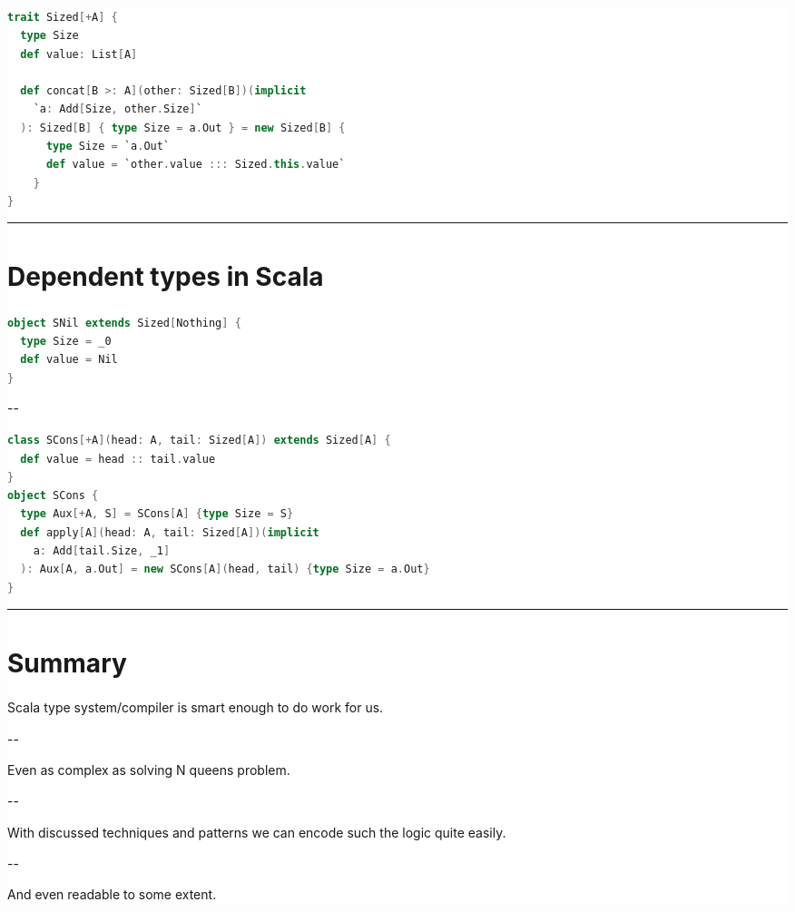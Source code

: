 ```scala
trait Sized[+A] {
  type Size
  def value: List[A]

  def concat[B >: A](other: Sized[B])(implicit
    `a: Add[Size, other.Size]`
  ): Sized[B] { type Size = a.Out } = new Sized[B] {
      type Size = `a.Out`
      def value = `other.value ::: Sized.this.value`
    }
}
```

---

# Dependent types in Scala

```scala
object SNil extends Sized[Nothing] {
  type Size = _0
  def value = Nil
}
```
--

```scala
class SCons[+A](head: A, tail: Sized[A]) extends Sized[A] {
  def value = head :: tail.value
}
object SCons {
  type Aux[+A, S] = SCons[A] {type Size = S}
  def apply[A](head: A, tail: Sized[A])(implicit
    a: Add[tail.Size, _1]
  ): Aux[A, a.Out] = new SCons[A](head, tail) {type Size = a.Out}
}
```

---

# Summary

Scala type system/compiler is smart enough to do work for us.

--

Even as complex as solving N queens problem.

--

With discussed techniques and patterns we can encode such the logic quite easily.

--

And even readable to some extent.
